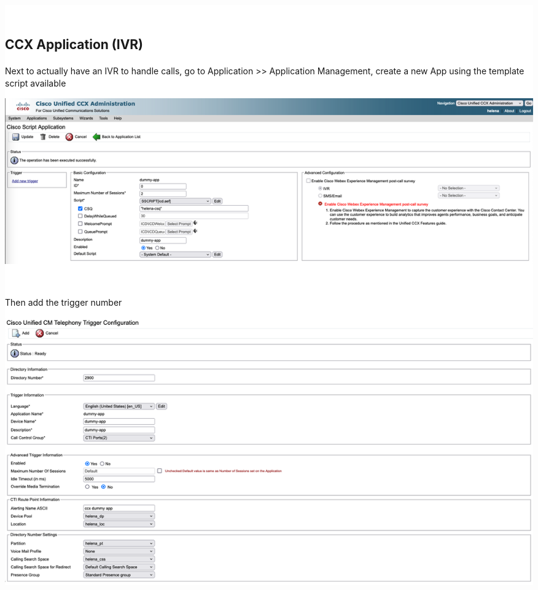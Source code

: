 <br>

## CCX Application (IVR)

Next to actually have an IVR to handle calls, go to Application >> Application Management, create a new App using the template script available

![x](/static/2024-05-23-ccx/28.png)

<br>

Then add the trigger number

![x](/static/2024-05-23-ccx/29.png)
